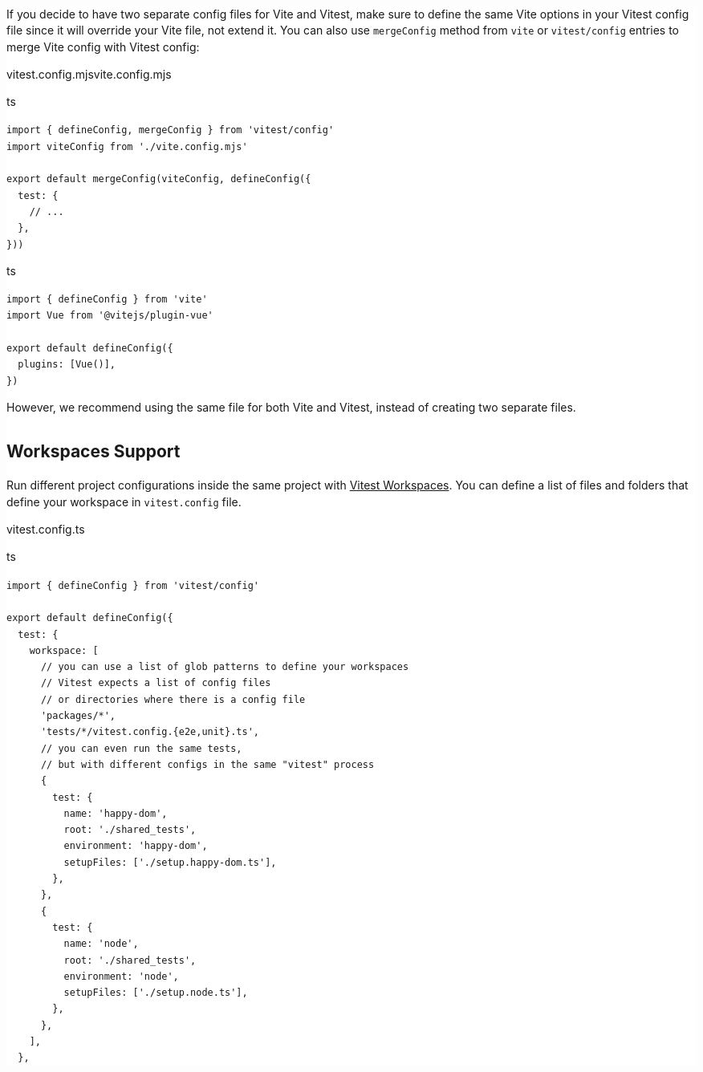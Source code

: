 If you decide to have two separate config files for Vite and Vitest, make sure to define the same Vite options in your Vitest config file since it will override your Vite file, not extend it. You can also use `mergeConfig` method from `vite` or `vitest/config` entries to merge Vite config with Vitest config:

vitest.config.mjsvite.config.mjs

ts

    import { defineConfig, mergeConfig } from 'vitest/config'
    import viteConfig from './vite.config.mjs'
    
    export default mergeConfig(viteConfig, defineConfig({
      test: {
        // ...
      },
    }))

ts

    import { defineConfig } from 'vite'
    import Vue from '@vitejs/plugin-vue'
    
    export default defineConfig({
      plugins: [Vue()],
    })

However, we recommend using the same file for both Vite and Vitest, instead of creating two separate files.

Workspaces Support [​](#workspaces-support)
-------------------------------------------

Run different project configurations inside the same project with [Vitest Workspaces](/guide/workspace). You can define a list of files and folders that define your workspace in `vitest.config` file.

vitest.config.ts

ts

    import { defineConfig } from 'vitest/config'
    
    export default defineConfig({
      test: {
        workspace: [
          // you can use a list of glob patterns to define your workspaces
          // Vitest expects a list of config files
          // or directories where there is a config file
          'packages/*',
          'tests/*/vitest.config.{e2e,unit}.ts',
          // you can even run the same tests,
          // but with different configs in the same "vitest" process
          {
            test: {
              name: 'happy-dom',
              root: './shared_tests',
              environment: 'happy-dom',
              setupFiles: ['./setup.happy-dom.ts'],
            },
          },
          {
            test: {
              name: 'node',
              root: './shared_tests',
              environment: 'node',
              setupFiles: ['./setup.node.ts'],
            },
          },
        ],
      },